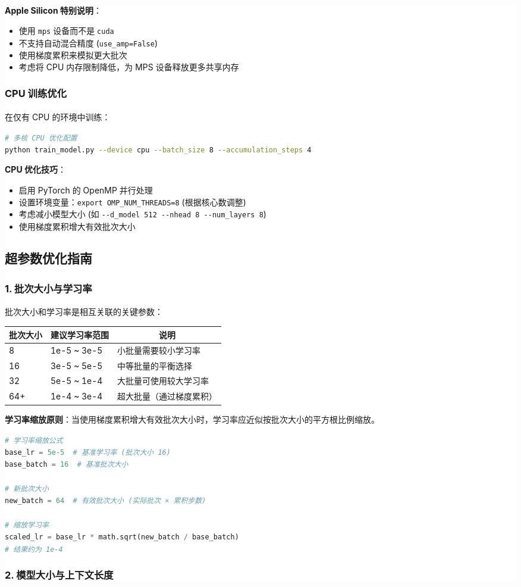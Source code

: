 **Apple Silicon 特别说明**：
- 使用 `mps` 设备而不是 `cuda`
- 不支持自动混合精度 (`use_amp=False`)
- 使用梯度累积来模拟更大批次
- 考虑将 CPU 内存限制降低，为 MPS 设备释放更多共享内存

### CPU 训练优化

在仅有 CPU 的环境中训练：

```bash
# 多核 CPU 优化配置
python train_model.py --device cpu --batch_size 8 --accumulation_steps 4
```

**CPU 优化技巧**：
- 启用 PyTorch 的 OpenMP 并行处理
- 设置环境变量：`export OMP_NUM_THREADS=8` (根据核心数调整)
- 考虑减小模型大小 (如 `--d_model 512 --nhead 8 --num_layers 8`)
- 使用梯度累积增大有效批次大小

## 超参数优化指南

### 1. 批次大小与学习率

批次大小和学习率是相互关联的关键参数：

| 批次大小 | 建议学习率范围 | 说明 |
|---------|--------------|------|
| 8 | 1e-5 ~ 3e-5 | 小批量需要较小学习率 |
| 16 | 3e-5 ~ 5e-5 | 中等批量的平衡选择 |
| 32 | 5e-5 ~ 1e-4 | 大批量可使用较大学习率 |
| 64+ | 1e-4 ~ 3e-4 | 超大批量（通过梯度累积） |

**学习率缩放原则**：当使用梯度累积增大有效批次大小时，学习率应近似按批次大小的平方根比例缩放。

```python
# 学习率缩放公式
base_lr = 5e-5  # 基准学习率 (批次大小 16)
base_batch = 16  # 基准批次大小

# 新批次大小
new_batch = 64  # 有效批次大小 (实际批次 × 累积步数)

# 缩放学习率
scaled_lr = base_lr * math.sqrt(new_batch / base_batch)
# 结果约为 1e-4
```

### 2. 模型大小与上下文长度
